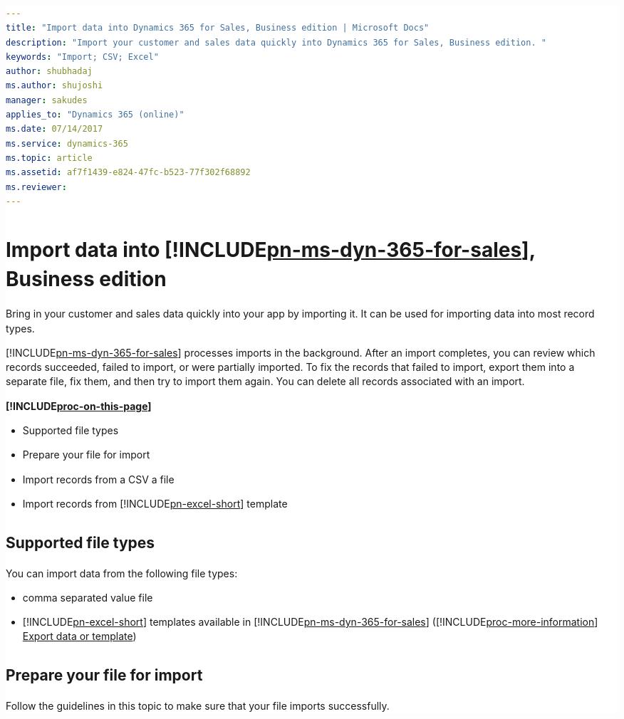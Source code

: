 ```yaml
---
title: "Import data into Dynamics 365 for Sales, Business edition | Microsoft Docs"
description: "Import your customer and sales data quickly into Dynamics 365 for Sales, Business edition. "
keywords: "Import; CSV; Excel"
author: shubhadaj
ms.author: shujoshi
manager: sakudes
applies_to: "Dynamics 365 (online)"
ms.date: 07/14/2017
ms.service: dynamics-365
ms.topic: article
ms.assetid: af7f1439-e824-47fc-b523-77f302f68892
ms.reviewer: 
---
```

# Import data into [!INCLUDE[pn-ms-dyn-365-for-sales](../includes/pn-ms-dyn-365-for-sales.md)], Business edition

Bring in your customer and sales data quickly into your app by importing it. It can be used for importing data into most record types.

[!INCLUDE[pn-ms-dyn-365-for-sales](../includes/pn-ms-dyn-365-for-sales.md)] processes imports in the background. After an import completes, you can review which records succeeded, failed to import, or were partially imported. To fix the records that failed to import, export them into a separate file, fix them, and then try to import them again. You can delete all records associated with an import.

**[!INCLUDE[proc-on-this-page](../includes/proc-on-this-page.md)]**

-   Supported file types

-   Prepare your file for import

-   Import records from a CSV a file

-   Import records from [!INCLUDE[pn-excel-short](../includes/pn-excel-short.md)] template

## Supported file types

You can import data from the following file types:

-   comma separated value file

-   [!INCLUDE[pn-excel-short](../includes/pn-excel-short.md)] templates available in [!INCLUDE[pn-ms-dyn-365-for-sales](../includes/pn-ms-dyn-365-for-sales.md)] ([!INCLUDE[proc-more-information](../includes/proc-more-information.md)] [Export data or template](#_Export_data_or))  

## Prepare your file for import

Follow the guidelines in this topic to make sure that your file imports successfully.
